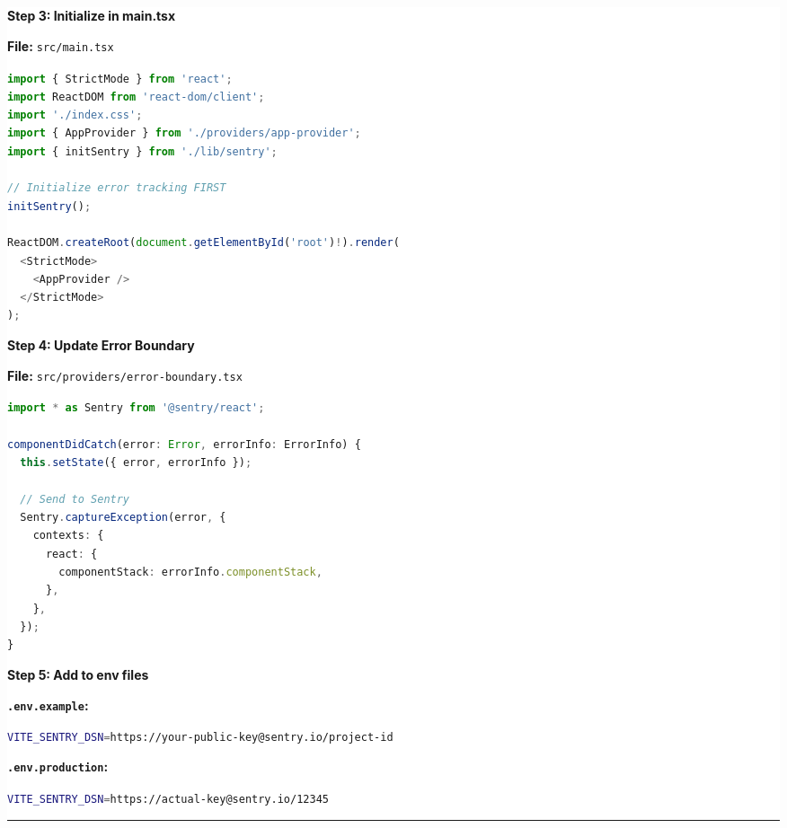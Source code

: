 **Step 3: Initialize in main.tsx**

**File:** `src/main.tsx`

```typescript
import { StrictMode } from 'react';
import ReactDOM from 'react-dom/client';
import './index.css';
import { AppProvider } from './providers/app-provider';
import { initSentry } from './lib/sentry';

// Initialize error tracking FIRST
initSentry();

ReactDOM.createRoot(document.getElementById('root')!).render(
  <StrictMode>
    <AppProvider />
  </StrictMode>
);
```

**Step 4: Update Error Boundary**

**File:** `src/providers/error-boundary.tsx`

```typescript
import * as Sentry from '@sentry/react';

componentDidCatch(error: Error, errorInfo: ErrorInfo) {
  this.setState({ error, errorInfo });

  // Send to Sentry
  Sentry.captureException(error, {
    contexts: {
      react: {
        componentStack: errorInfo.componentStack,
      },
    },
  });
}
```

**Step 5: Add to env files**

**`.env.example`:**

```bash
VITE_SENTRY_DSN=https://your-public-key@sentry.io/project-id
```

**`.env.production`:**

```bash
VITE_SENTRY_DSN=https://actual-key@sentry.io/12345
```

---

